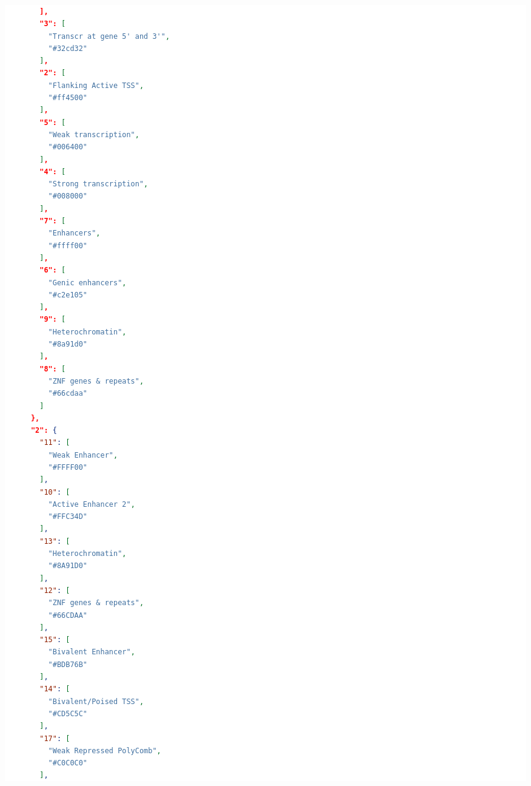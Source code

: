 ```json
        ],
        "3": [
          "Transcr at gene 5' and 3'",
          "#32cd32"
        ],
        "2": [
          "Flanking Active TSS",
          "#ff4500"
        ],
        "5": [
          "Weak transcription",
          "#006400"
        ],
        "4": [
          "Strong transcription",
          "#008000"
        ],
        "7": [
          "Enhancers",
          "#ffff00"
        ],
        "6": [
          "Genic enhancers",
          "#c2e105"
        ],
        "9": [
          "Heterochromatin",
          "#8a91d0"
        ],
        "8": [
          "ZNF genes & repeats",
          "#66cdaa"
        ]
      },
      "2": {
        "11": [
          "Weak Enhancer",
          "#FFFF00"
        ],
        "10": [
          "Active Enhancer 2",
          "#FFC34D"
        ],
        "13": [
          "Heterochromatin",
          "#8A91D0"
        ],
        "12": [
          "ZNF genes & repeats",
          "#66CDAA"
        ],
        "15": [
          "Bivalent Enhancer",
          "#BDB76B"
        ],
        "14": [
          "Bivalent/Poised TSS",
          "#CD5C5C"
        ],
        "17": [
          "Weak Repressed PolyComb",
          "#C0C0C0"
        ],
```